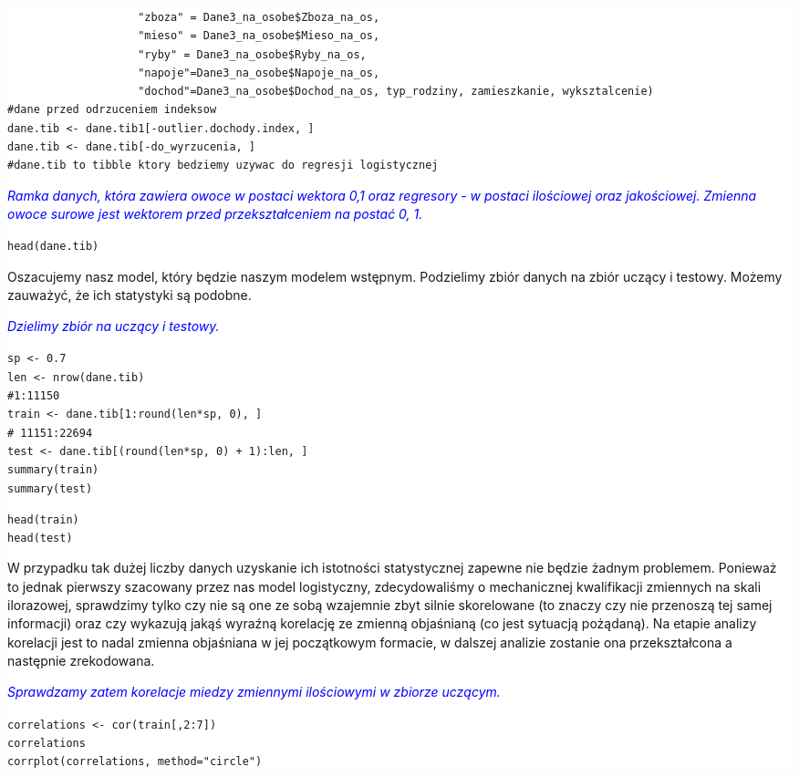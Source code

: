 ```{r, echo=FALSE}
                    "zboza" = Dane3_na_osobe$Zboza_na_os, 
                    "mieso" = Dane3_na_osobe$Mieso_na_os, 
                    "ryby" = Dane3_na_osobe$Ryby_na_os, 
                    "napoje"=Dane3_na_osobe$Napoje_na_os, 
                    "dochod"=Dane3_na_osobe$Dochod_na_os, typ_rodziny, zamieszkanie, wyksztalcenie) 
#dane przed odrzuceniem indeksow
dane.tib <- dane.tib1[-outlier.dochody.index, ]
dane.tib <- dane.tib[-do_wyrzucenia, ]
#dane.tib to tibble ktory bedziemy uzywac do regresji logistycznej
```

<span style="color:blue">*Ramka danych, która zawiera owoce w postaci wektora 0,1 oraz regresory - w postaci ilościowej oraz jakościowej. Zmienna owoce surowe jest wektorem przed przekształceniem na postać 0, 1.*</span>

```{r}
head(dane.tib)
```

Oszacujemy nasz model, który będzie naszym modelem wstępnym. Podzielimy zbiór danych na zbiór uczący i testowy. Możemy zauważyć, że ich statystyki są podobne.

<span style="color:blue">*Dzielimy zbiór na uczący i testowy.*</span>

```{r}
sp <- 0.7
len <- nrow(dane.tib)
#1:11150
train <- dane.tib[1:round(len*sp, 0), ]
# 11151:22694
test <- dane.tib[(round(len*sp, 0) + 1):len, ]
summary(train)
summary(test)
```

```{r}
head(train)
head(test)
```


W przypadku tak dużej liczby danych uzyskanie ich istotności statystycznej zapewne nie będzie żadnym problemem. Ponieważ to jednak pierwszy szacowany przez nas model logistyczny, zdecydowaliśmy o mechanicznej kwalifikacji zmiennych na skali ilorazowej, sprawdzimy tylko czy nie są one ze sobą wzajemnie zbyt silnie skorelowane (to znaczy czy nie przenoszą tej samej informacji) oraz czy wykazują jakąś wyraźną korelację ze zmienną objaśnianą (co jest sytuacją pożądaną). Na etapie analizy korelacji jest to nadal zmienna objaśniana w jej początkowym formacie, w dalszej analizie zostanie ona przekształcona a następnie zrekodowana.


<span style="color:blue">*Sprawdzamy zatem korelacje miedzy zmiennymi ilościowymi w zbiorze uczącym.*</span>

```{r}
correlations <- cor(train[,2:7])
correlations
corrplot(correlations, method="circle")
```
